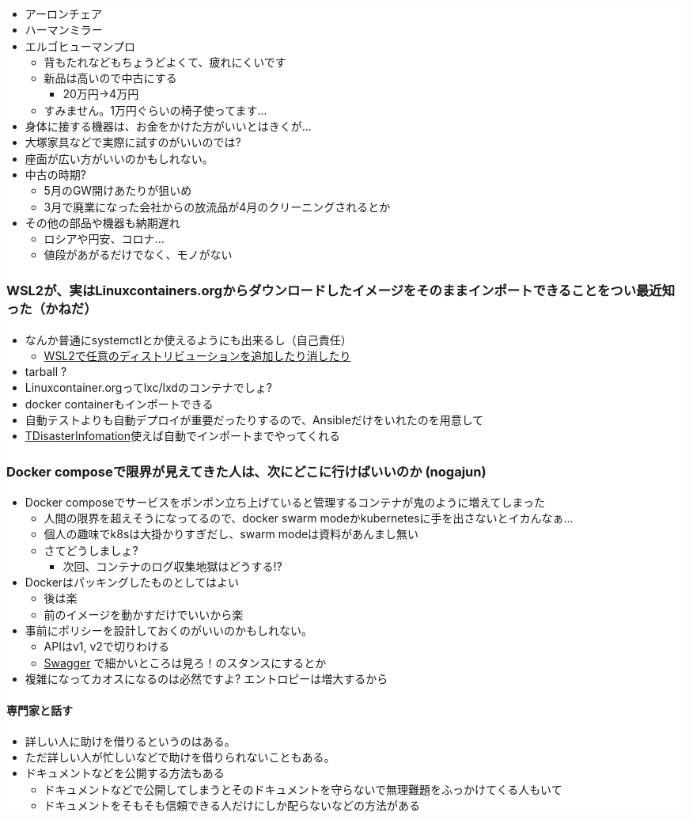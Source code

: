 * アーロンチェア
* ハーマンミラー
* エルゴヒューマンプロ
    * 背もたれなどもちょうどよくて、疲れにくいです
    * 新品は高いので中古にする
        * 20万円→4万円
    * すみません。1万円ぐらいの椅子使ってます…
* 身体に接する機器は、お金をかけた方がいいとはきくが...
* 大塚家具などで実際に試すのがいいのでは?
* 座面が広い方がいいのかもしれない。
* 中古の時期?
    * 5月のGW開けあたりが狙いめ
    * 3月で廃業になった会社からの放流品が4月のクリーニングされるとか
* その他の部品や機器も納期遅れ
    * ロシアや円安、コロナ...
    * 値段があがるだけでなく、モノがない

### WSL2が、実はLinuxcontainers.orgからダウンロードしたイメージをそのままインポートできることをつい最近知った（かねだ）

* なんか普通にsystemctlとか使えるようにも出来るし（自己責任）
    * [WSL2で任意のディストリビューションを追加したり消したり](https://scrapbox.io/tsuchinaga/WSL2%E3%81%A7%E4%BB%BB%E6%84%8F%E3%81%AE%E3%83%87%E3%82%A3%E3%82%B9%E3%83%88%E3%83%AA%E3%83%93%E3%83%A5%E3%83%BC%E3%82%B7%E3%83%A7%E3%83%B3%E3%82%92%E8%BF%BD%E5%8A%A0%E3%81%97%E3%81%9F%E3%82%8A%E6%B6%88%E3%81%97%E3%81%9F%E3%82%8A)
* tarball ?
* Linuxcontainer.orgってlxc/lxdのコンテナでしょ?
* docker containerもインポートできる
* 自動テストよりも自動デプロイが重要だったりするので、Ansibleだけをいれたのを用意して
* [TDisasterInfomation](https://github.com/nullpo-head/wsl-distrod)使えば自動でインポートまでやってくれる

### Docker composeで限界が見えてきた人は、次にどこに行けばいいのか (nogajun)

* Docker composeでサービスをポンポン立ち上げていると管理するコンテナが鬼のように増えてしまった
    * 人間の限界を超えそうになってるので、docker swarm modeかkubernetesに手を出さないとイカんなぁ…
    * 個人の趣味でk8sは大掛かりすぎだし、swarm modeは資料があんまし無い
    * さてどうしましょ?
        * 次回、コンテナのログ収集地獄はどうする!?
* Dockerはパッキングしたものとしてはよい
    * 後は楽
    * 前のイメージを動かすだけでいいから楽
* 事前にポリシーを設計しておくのがいいのかもしれない。
    * APIはv1, v2で切りわける
    * [Swagger](https://swagger.io/) で細かいところは見ろ！のスタンスにするとか
* 複雑になってカオスになるのは必然ですよ? エントロピーは増大するから

#### 専門家と話す

* 詳しい人に助けを借りるというのはある。
* ただ詳しい人が忙しいなどで助けを借りられないこともある。
* ドキュメントなどを公開する方法もある
    * ドキュメントなどで公開してしまうとそのドキュメントを守らないで無理難題をふっかけてくる人もいて
    * ドキュメントをそもそも信頼できる人だけにしか配らないなどの方法がある
